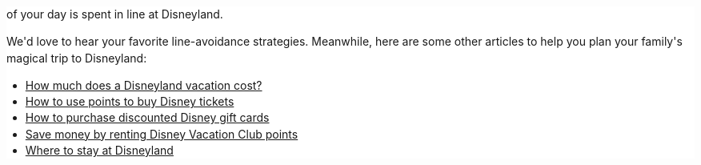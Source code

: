 of your day is spent in line at Disneyland.</p><p>We'd love to hear your favorite line-avoidance strategies. Meanwhile, here are some other articles to help you plan your family's magical trip to Disneyland:</p><ul><li><a href="https://thepointsguy.com/guide/disneyland-vacation-cost/">How much does a Disneyland vacation cost?</a></li><li><a href="https://thepointsguy.com/guide/how-to-use-points-to-buy-disney-tickets/">How to use points to buy Disney tickets</a></li><li><a href="https://thepointsguy.com/credit-cards/how-to-buy-discounted-disney-gift-cards/">How to purchase discounted Disney gift cards</a></li><li><a href="https://thepointsguy.com/guide/renting-disney-vacation-club-points/">Save money by renting Disney Vacation Club points</a></li><li><a href="https://thepointsguy.com/guide/where-to-stay-at-disneyland/">Where to stay at Disneyland</a></li></ul></div>